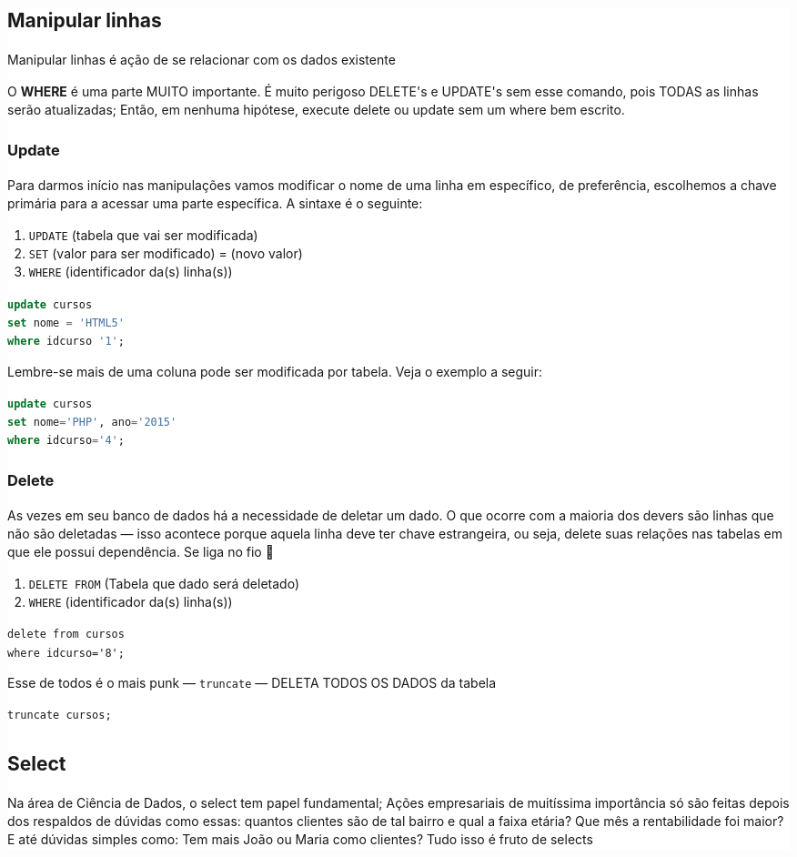 ## Manipular linhas

Manipular linhas é ação de se relacionar com os dados existente 

O **WHERE** é uma parte MUITO importante. É muito perigoso DELETE's e UPDATE's sem esse comando, pois TODAS as linhas serão atualizadas; Então, em nenhuma hipótese, execute delete ou update sem um where bem escrito.

### Update

Para darmos início nas manipulações vamos modificar o nome de uma linha em específico, de preferência, escolhemos a chave primária para a acessar uma parte específica. A sintaxe é o seguinte: 

1. ```UPDATE``` (tabela que vai ser modificada) 
2. ```SET``` (valor para ser modificado) = (novo valor)
3. ```WHERE``` (identificador da(s) linha(s))
 
```sql
update cursos 
set nome = 'HTML5'
where idcurso '1';
```

Lembre-se mais de uma coluna pode ser modificada por tabela. Veja o exemplo a seguir:

```sql
update cursos
set nome='PHP', ano='2015' 
where idcurso='4';
```

### Delete

As vezes em seu banco de dados há a necessidade de deletar um dado. O que ocorre com a maioria dos devers são linhas que não são deletadas — isso acontece porque aquela linha deve ter chave estrangeira, ou seja, delete suas relações nas tabelas em que ele possui dependência. Se liga no fio :thread:

1. ```DELETE FROM``` (Tabela que dado será deletado)
2. ```WHERE``` (identificador da(s) linha(s))

```
delete from cursos
where idcurso='8';
```

Esse de todos é o mais punk — ```truncate``` — DELETA TODOS OS DADOS da tabela

```
truncate cursos;
```

## Select

Na área de Ciência de Dados, o select tem papel fundamental; Ações empresariais de muitíssima importância só são feitas depois dos respaldos de dúvidas como essas: quantos clientes são de tal bairro e qual a faixa etária? Que mês a rentabilidade foi maior? E até dúvidas simples como: Tem mais João ou Maria como clientes? Tudo isso é fruto de selects
